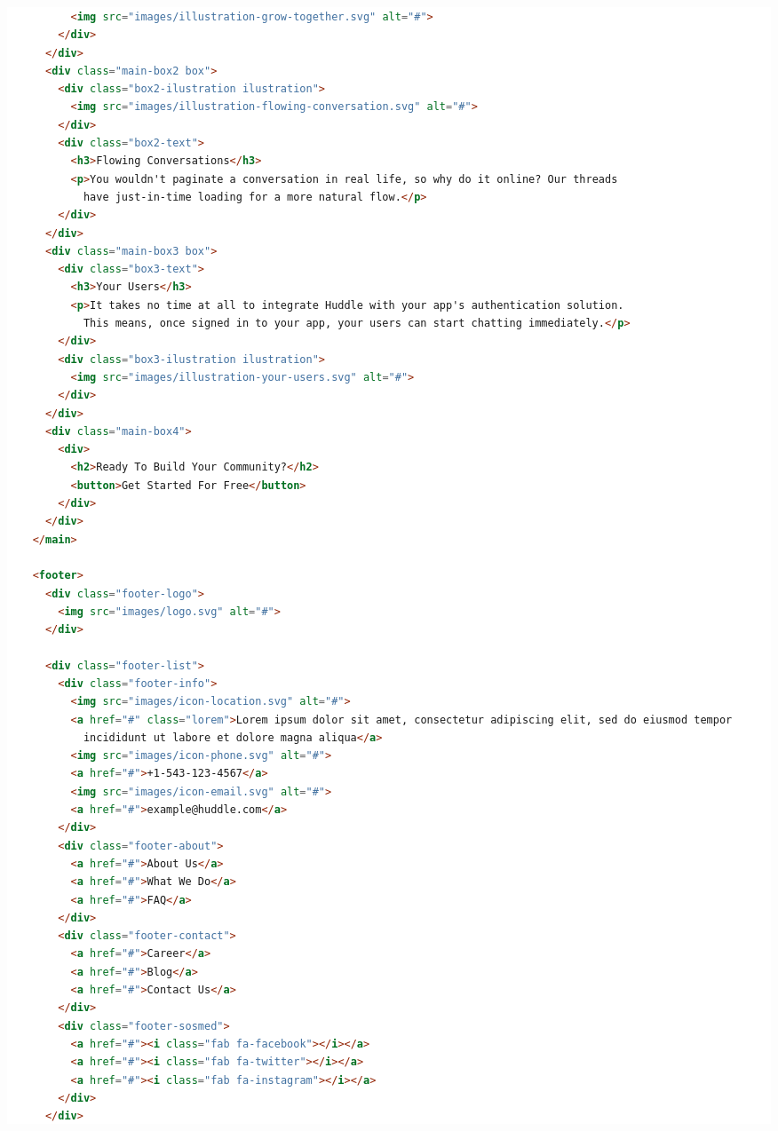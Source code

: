 ```html
          <img src="images/illustration-grow-together.svg" alt="#">
        </div>
      </div>
      <div class="main-box2 box">
        <div class="box2-ilustration ilustration">
          <img src="images/illustration-flowing-conversation.svg" alt="#">
        </div>
        <div class="box2-text">
          <h3>Flowing Conversations</h3>
          <p>You wouldn't paginate a conversation in real life, so why do it online? Our threads
            have just-in-time loading for a more natural flow.</p>
        </div>
      </div>
      <div class="main-box3 box">
        <div class="box3-text">
          <h3>Your Users</h3>
          <p>It takes no time at all to integrate Huddle with your app's authentication solution.
            This means, once signed in to your app, your users can start chatting immediately.</p>
        </div>
        <div class="box3-ilustration ilustration">
          <img src="images/illustration-your-users.svg" alt="#">
        </div>
      </div>
      <div class="main-box4">
        <div>
          <h2>Ready To Build Your Community?</h2>
          <button>Get Started For Free</button>
        </div>
      </div>
    </main>

    <footer>
      <div class="footer-logo">
        <img src="images/logo.svg" alt="#">
      </div>

      <div class="footer-list">
        <div class="footer-info">
          <img src="images/icon-location.svg" alt="#">
          <a href="#" class="lorem">Lorem ipsum dolor sit amet, consectetur adipiscing elit, sed do eiusmod tempor
            incididunt ut labore et dolore magna aliqua</a>
          <img src="images/icon-phone.svg" alt="#">
          <a href="#">+1-543-123-4567</a>
          <img src="images/icon-email.svg" alt="#">
          <a href="#">example@huddle.com</a>
        </div>
        <div class="footer-about">
          <a href="#">About Us</a>
          <a href="#">What We Do</a>
          <a href="#">FAQ</a>
        </div>
        <div class="footer-contact">
          <a href="#">Career</a>
          <a href="#">Blog</a>
          <a href="#">Contact Us</a>
        </div>
        <div class="footer-sosmed">
          <a href="#"><i class="fab fa-facebook"></i></a>
          <a href="#"><i class="fab fa-twitter"></i></a>
          <a href="#"><i class="fab fa-instagram"></i></a>
        </div>
      </div>
```